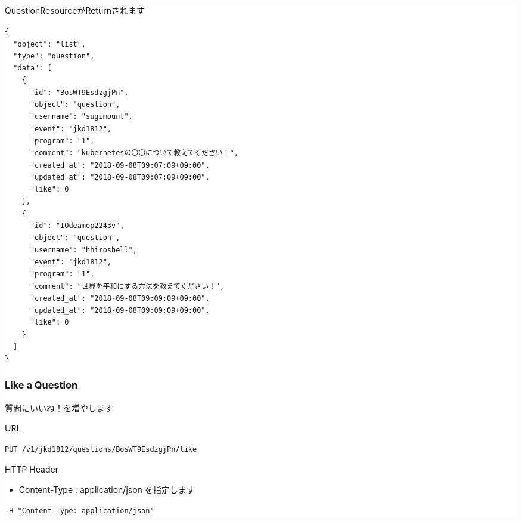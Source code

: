 QuestionResourceがReturnされます

```
{
  "object": "list",
  "type": "question",
  "data": [
    {
      "id": "BosWT9EsdzgjPn",
      "object": "question",
      "username": "sugimount",
      "event": "jkd1812",
      "program": "1",
      "comment": "kubernetesの〇〇について教えてください！",
      "created_at": "2018-09-08T09:07:09+09:00",
      "updated_at": "2018-09-08T09:07:09+09:00",
      "like": 0
    },
    {
      "id": "IOdeamop2243v",
      "object": "question",
      "username": "hhiroshell",
      "event": "jkd1812",
      "program": "1",
      "comment": "世界を平和にする方法を教えてください！",
      "created_at": "2018-09-08T09:09:09+09:00",
      "updated_at": "2018-09-08T09:09:09+09:00",
      "like": 0
    }
  ]
}
```



### Like a Question

質問にいいね！を増やします



URL

```
PUT /v1/jkd1812/questions/BosWT9EsdzgjPn/like
```



HTTP Header

- Content-Type : application/json を指定します

```
-H "Content-Type: application/json"
```


